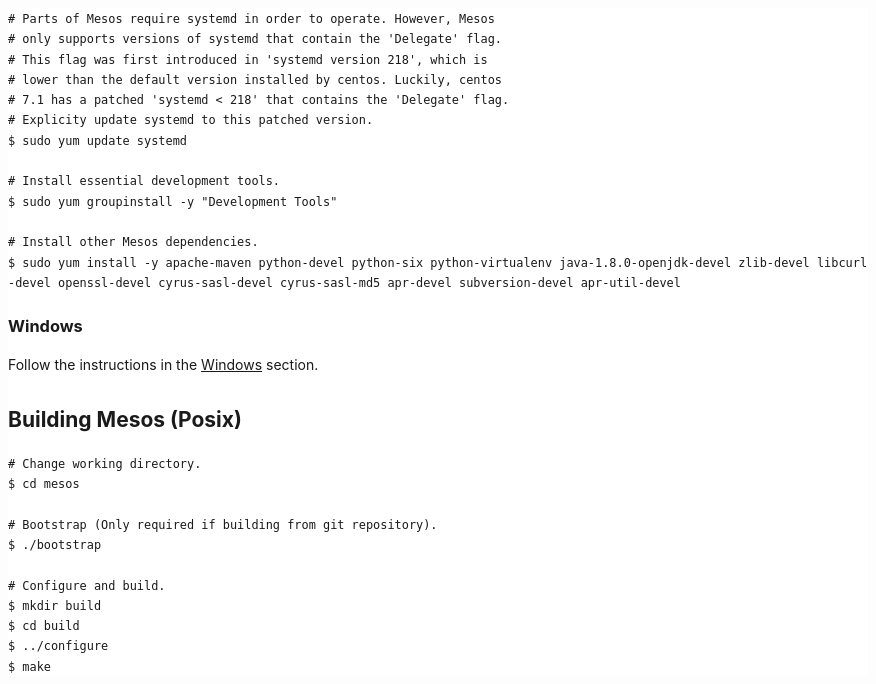     # Parts of Mesos require systemd in order to operate. However, Mesos
    # only supports versions of systemd that contain the 'Delegate' flag.
    # This flag was first introduced in 'systemd version 218', which is
    # lower than the default version installed by centos. Luckily, centos
    # 7.1 has a patched 'systemd < 218' that contains the 'Delegate' flag.
    # Explicity update systemd to this patched version.
    $ sudo yum update systemd

    # Install essential development tools.
    $ sudo yum groupinstall -y "Development Tools"

    # Install other Mesos dependencies.
    $ sudo yum install -y apache-maven python-devel python-six python-virtualenv java-1.8.0-openjdk-devel zlib-devel libcurl-devel openssl-devel cyrus-sasl-devel cyrus-sasl-md5 apr-devel subversion-devel apr-util-devel

### Windows

Follow the instructions in the [Windows](windows.md) section.

## Building Mesos (Posix)

    # Change working directory.
    $ cd mesos

    # Bootstrap (Only required if building from git repository).
    $ ./bootstrap

    # Configure and build.
    $ mkdir build
    $ cd build
    $ ../configure
    $ make
